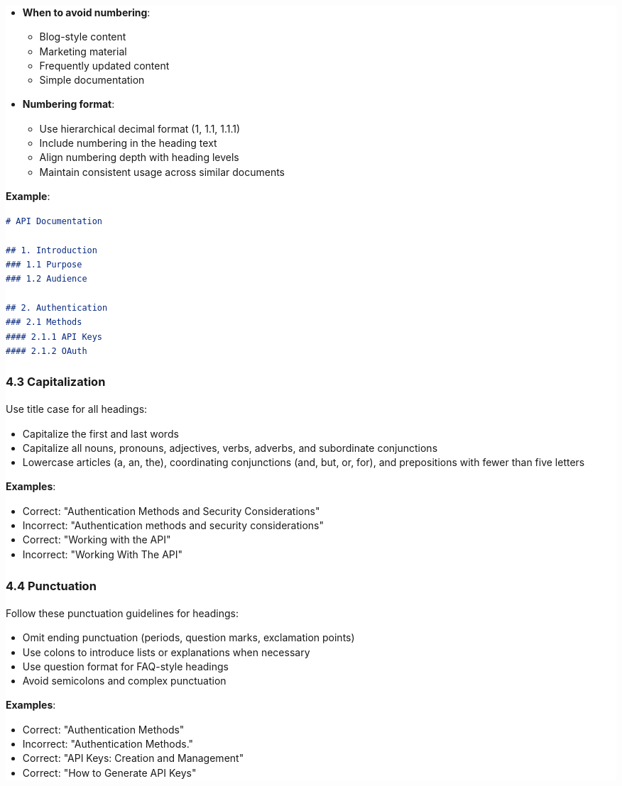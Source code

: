- **When to avoid numbering**:
  - Blog-style content
  - Marketing material
  - Frequently updated content
  - Simple documentation

- **Numbering format**:
  - Use hierarchical decimal format (1, 1.1, 1.1.1)
  - Include numbering in the heading text
  - Align numbering depth with heading levels
  - Maintain consistent usage across similar documents

**Example**:
```markdown
# API Documentation

## 1. Introduction
### 1.1 Purpose
### 1.2 Audience

## 2. Authentication
### 2.1 Methods
#### 2.1.1 API Keys
#### 2.1.2 OAuth
```

### 4.3 Capitalization

Use title case for all headings:

- Capitalize the first and last words
- Capitalize all nouns, pronouns, adjectives, verbs, adverbs, and subordinate conjunctions
- Lowercase articles (a, an, the), coordinating conjunctions (and, but, or, for), and prepositions with fewer than five letters

**Examples**:
- Correct: "Authentication Methods and Security Considerations"
- Incorrect: "Authentication methods and security considerations"
- Correct: "Working with the API"
- Incorrect: "Working With The API"

### 4.4 Punctuation

Follow these punctuation guidelines for headings:

- Omit ending punctuation (periods, question marks, exclamation points)
- Use colons to introduce lists or explanations when necessary
- Use question format for FAQ-style headings
- Avoid semicolons and complex punctuation

**Examples**:
- Correct: "Authentication Methods"
- Incorrect: "Authentication Methods."
- Correct: "API Keys: Creation and Management"
- Correct: "How to Generate API Keys"
